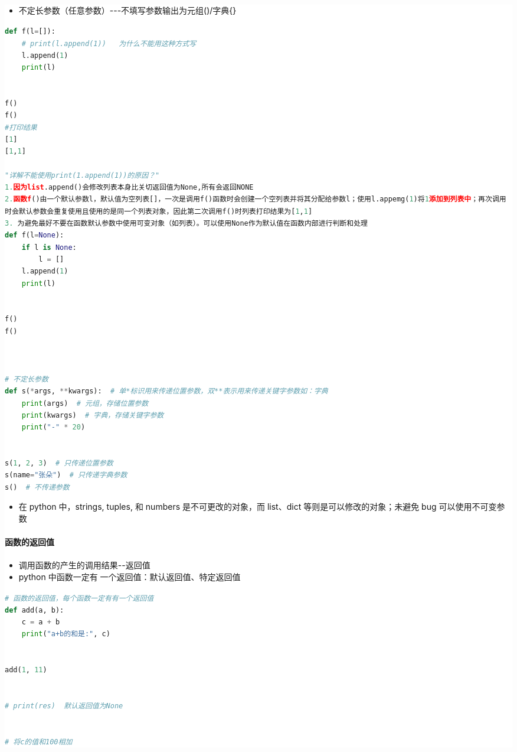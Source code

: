 
- 不定长参数（任意参数）---不填写参数输出为元组()/字典{}

```python
def f(l=[]):
    # print(l.append(1))   为什么不能用这种方式写
    l.append(1)
    print(l)


f()
f()
#打印结果
[1]
[1,1]

"详解不能使用print(1.append(1))的原因？"
1.因为list.append()会修改列表本身比关切返回值为None,所有会返回NONE
2.函数f()由一个默认参数l，默认值为空列表[]，一次是调用f()函数时会创建一个空列表并将其分配给参数l；使用l.appemg(1)将1添加到列表中；再次调用时会默认参数会重复使用且使用的是同一个列表对象，因此第二次调用f()时列表打印结果为[1,1]
3. 为避免最好不要在函数默认参数中使用可变对象（如列表）。可以使用None作为默认值在函数内部进行判断和处理
def f(l=None):
    if l is None:
        l = []
    l.append(1)
    print(l)


f()
f()



# 不定长参数
def s(*args, **kwargs):  # 单*标识用来传递位置参数，双**表示用来传递关键字参数如：字典
    print(args)  # 元组，存储位置参数
    print(kwargs)  # 字典，存储关键字参数
    print("-" * 20)


s(1, 2, 3)  # 只传递位置参数
s(name="张朵")  # 只传递字典参数
s()  # 不传递参数
```

- 在 python 中，strings, tuples, 和 numbers 是不可更改的对象，而 list、dict 等则是可以修改的对象；未避免 bug 可以使用不可变参数

#### 函数的返回值

- 调用函数的产生的调用结果--返回值
- python 中函数一定有 一个返回值：默认返回值、特定返回值

```python
# 函数的返回值，每个函数一定有有一个返回值
def add(a, b):
    c = a + b
    print("a+b的和是:", c)


add(1, 11)


# print(res)  默认返回值为None


# 将c的值和100相加
```